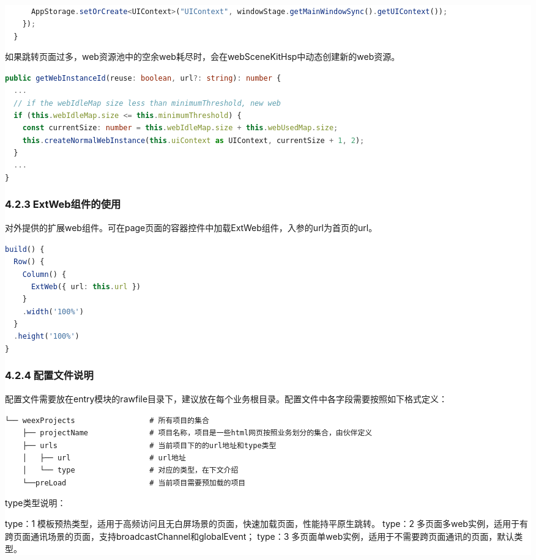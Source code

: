 ```ts
      AppStorage.setOrCreate<UIContext>("UIContext", windowStage.getMainWindowSync().getUIContext());
    });
  }
```

如果跳转页面过多，web资源池中的空余web耗尽时，会在webSceneKitHsp中动态创建新的web资源。

```ts
public getWebInstanceId(reuse: boolean, url?: string): number {
  ...
  // if the webIdleMap size less than minimumThreshold, new web
  if (this.webIdleMap.size <= this.minimumThreshold) {
    const currentSize: number = this.webIdleMap.size + this.webUsedMap.size;
    this.createNormalWebInstance(this.uiContext as UIContext, currentSize + 1, 2);
  }
  ...
}
```

### 4.2.3 ExtWeb组件的使用

对外提供的扩展web组件。可在page页面的容器控件中加载ExtWeb组件，入参的url为首页的url。

```ts
build() {
  Row() {
    Column() {
      ExtWeb({ url: this.url })
    }
    .width('100%')
  }
  .height('100%')
}
```

### 4.2.4 配置文件说明

配置文件需要放在entry模块的rawfile目录下，建议放在每个业务根目录。配置文件中各字段需要按照如下格式定义：

```markup
└── weexProjects                 # 所有项目的集合
    ├── projectName              # 项目名称，项目是一些html网页按照业务划分的集合，由伙伴定义
    ├── urls                     # 当前项目下的的url地址和type类型
    │   ├── url                  # url地址
    │   └── type                 # 对应的类型，在下文介绍                                
    └──preLoad                   # 当前项目需要预加载的项目
```

type类型说明：

type：1 模板预热类型，适用于高频访问且无白屏场景的页面，快速加载页面，性能持平原生跳转。
type：2 多页面多web实例，适用于有跨页面通讯场景的页面，支持broadcastChannel和globalEvent；
type：3 多页面单web实例，适用于不需要跨页面通讯的页面，默认类型。
